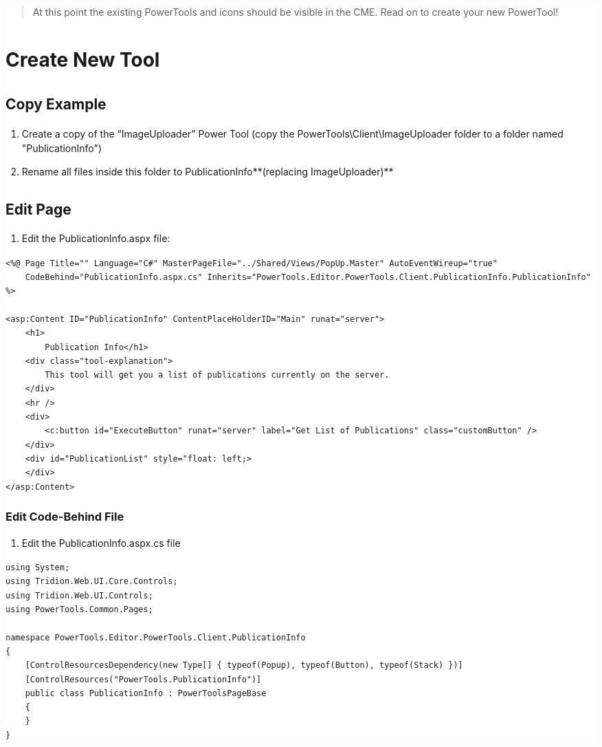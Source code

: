 > At this point the existing PowerTools and icons should be visible in the CME. Read on to create your new PowerTool!

# Create New Tool #
## Copy Example ##
  1. Create a copy of the “ImageUploader” Power Tool (copy the PowerTools\Client\ImageUploader folder to a folder named "PublicationInfo")

  1. Rename all files inside this folder to PublicationInfo**(replacing ImageUploader)**

## Edit Page ##
  1. Edit the PublicationInfo.aspx file:
```
<%@ Page Title="" Language="C#" MasterPageFile="../Shared/Views/PopUp.Master" AutoEventWireup="true"
    CodeBehind="PublicationInfo.aspx.cs" Inherits="PowerTools.Editor.PowerTools.Client.PublicationInfo.PublicationInfo" %>

<asp:Content ID="PublicationInfo" ContentPlaceHolderID="Main" runat="server">
    <h1>
        Publication Info</h1>
    <div class="tool-explanation">
        This tool will get you a list of publications currently on the server.
    </div>
    <hr />
    <div>
        <c:button id="ExecuteButton" runat="server" label="Get List of Publications" class="customButton" />
    </div>
    <div id="PublicationList" style="float: left;>
    </div>
</asp:Content>
```

### Edit Code-Behind File ###
  1. Edit the PublicationInfo.aspx.cs file
```
using System;
using Tridion.Web.UI.Core.Controls;
using Tridion.Web.UI.Controls;
using PowerTools.Common.Pages;

namespace PowerTools.Editor.PowerTools.Client.PublicationInfo
{
    [ControlResourcesDependency(new Type[] { typeof(Popup), typeof(Button), typeof(Stack) })]
    [ControlResources("PowerTools.PublicationInfo")]
    public class PublicationInfo : PowerToolsPageBase
    {
    }
}
```
